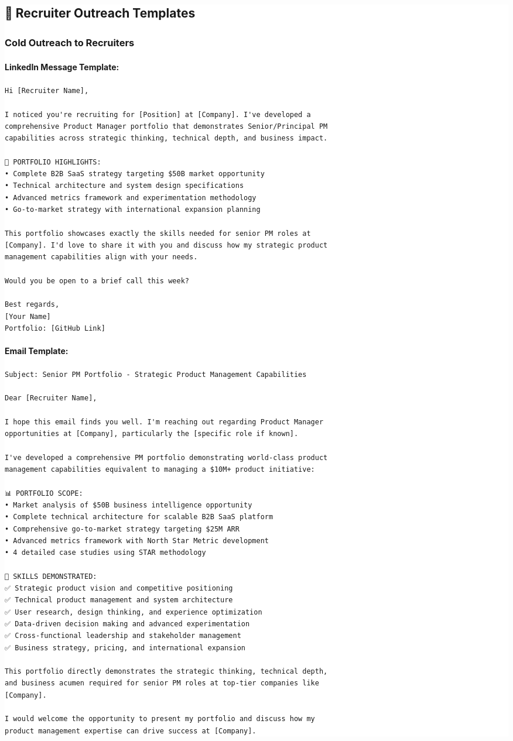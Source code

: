 
## 📧 **Recruiter Outreach Templates**

### **Cold Outreach to Recruiters**

#### **LinkedIn Message Template:**
```
Hi [Recruiter Name],

I noticed you're recruiting for [Position] at [Company]. I've developed a 
comprehensive Product Manager portfolio that demonstrates Senior/Principal PM 
capabilities across strategic thinking, technical depth, and business impact.

🚀 PORTFOLIO HIGHLIGHTS:
• Complete B2B SaaS strategy targeting $50B market opportunity
• Technical architecture and system design specifications
• Advanced metrics framework and experimentation methodology
• Go-to-market strategy with international expansion planning

This portfolio showcases exactly the skills needed for senior PM roles at 
[Company]. I'd love to share it with you and discuss how my strategic product 
management capabilities align with your needs.

Would you be open to a brief call this week?

Best regards,
[Your Name]
Portfolio: [GitHub Link]
```

#### **Email Template:**
```
Subject: Senior PM Portfolio - Strategic Product Management Capabilities

Dear [Recruiter Name],

I hope this email finds you well. I'm reaching out regarding Product Manager 
opportunities at [Company], particularly the [specific role if known].

I've developed a comprehensive PM portfolio demonstrating world-class product 
management capabilities equivalent to managing a $10M+ product initiative:

📊 PORTFOLIO SCOPE:
• Market analysis of $50B business intelligence opportunity
• Complete technical architecture for scalable B2B SaaS platform
• Comprehensive go-to-market strategy targeting $25M ARR
• Advanced metrics framework with North Star Metric development
• 4 detailed case studies using STAR methodology

🎯 SKILLS DEMONSTRATED:
✅ Strategic product vision and competitive positioning
✅ Technical product management and system architecture
✅ User research, design thinking, and experience optimization  
✅ Data-driven decision making and advanced experimentation
✅ Cross-functional leadership and stakeholder management
✅ Business strategy, pricing, and international expansion

This portfolio directly demonstrates the strategic thinking, technical depth, 
and business acumen required for senior PM roles at top-tier companies like 
[Company].

I would welcome the opportunity to present my portfolio and discuss how my 
product management expertise can drive success at [Company].
```